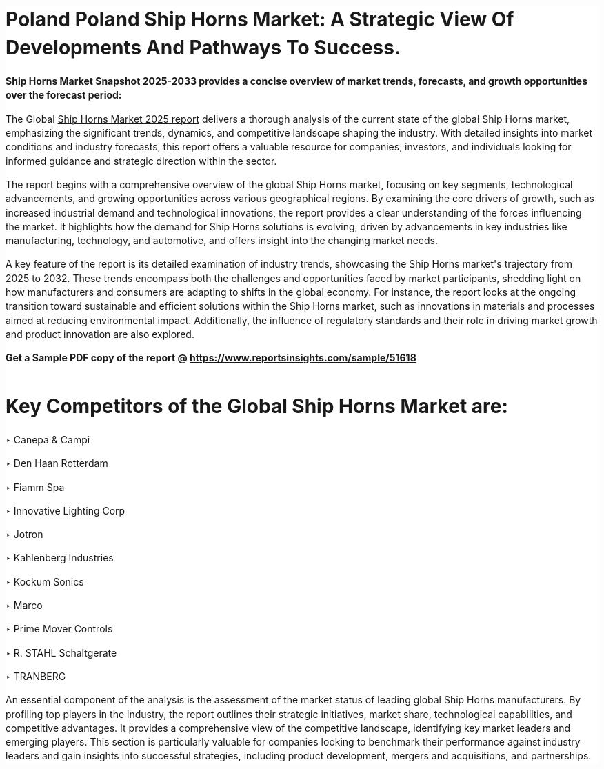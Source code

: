 # Poland Poland Ship Horns Market: A Strategic View Of Developments And Pathways To Success.

<strong>Ship Horns Market Snapshot 2025-2033 provides a concise overview of market trends, forecasts, and growth opportunities over the forecast period:</strong>

 The Global <a href=https://www.reportsinsights.com/sample/51618>Ship Horns Market 2025 report</a> delivers a thorough analysis of the current state of the global Ship Horns market, emphasizing the significant trends, dynamics, and competitive landscape shaping the industry. With detailed insights into market conditions and industry forecasts, this report offers a valuable resource for companies, investors, and individuals looking for informed guidance and strategic direction within the sector.

The report begins with a comprehensive overview of the global Ship Horns market, focusing on key segments, technological advancements, and growing opportunities across various geographical regions. By examining the core drivers of growth, such as increased industrial demand and technological innovations, the report provides a clear understanding of the forces influencing the market. It highlights how the demand for Ship Horns solutions is evolving, driven by advancements in key industries like manufacturing, technology, and automotive, and offers insight into the changing market needs.

A key feature of the report is its detailed examination of industry trends, showcasing the Ship Horns market's trajectory from 2025 to 2032. These trends encompass both the challenges and opportunities faced by market participants, shedding light on how manufacturers and consumers are adapting to shifts in the global economy. For instance, the report looks at the ongoing transition toward sustainable and efficient solutions within the Ship Horns market, such as innovations in materials and processes aimed at reducing environmental impact. Additionally, the influence of regulatory standards and their role in driving market growth and product innovation are also explored.

<strong>Get a Sample PDF copy of the report @ <a href=https://www.reportsinsights.com/sample/51618>https://www.reportsinsights.com/sample/51618</a></strong>

# <strong>Key Competitors of the Global Ship Horns Market are:</strong>

‣ Canepa & Campi

‣ Den Haan Rotterdam

‣ Fiamm Spa

‣ Innovative Lighting Corp

‣ Jotron

‣ Kahlenberg Industries

‣ Kockum Sonics

‣ Marco

‣ Prime Mover Controls

‣ R. STAHL Schaltgerate

‣ TRANBERG

An essential component of the analysis is the assessment of the market status of leading global Ship Horns manufacturers. By profiling top players in the industry, the report outlines their strategic initiatives, market share, technological capabilities, and competitive advantages. It provides a comprehensive view of the competitive landscape, identifying key market leaders and emerging players. This section is particularly valuable for companies looking to benchmark their performance against industry leaders and gain insights into successful strategies, including product development, mergers and acquisitions, and partnerships.
